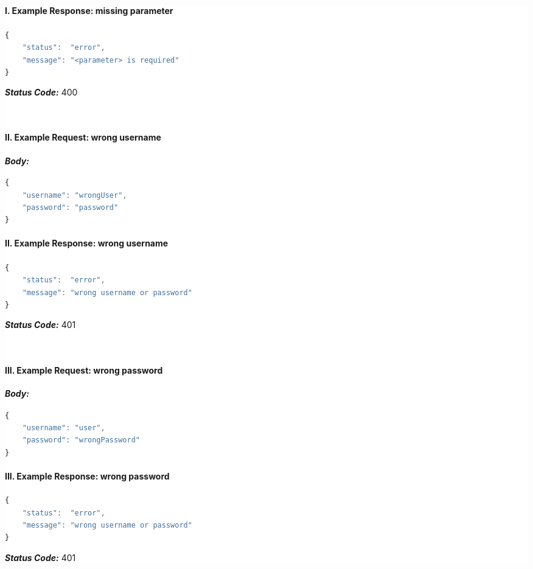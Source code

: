 #### I. Example Response: missing parameter

```js
{
    "status":  "error",
    "message": "<parameter> is required"
}
```

***Status Code:*** 400

<br>

#### II. Example Request: wrong username

***Body:***

```js        
{
    "username": "wrongUser",
    "password": "password"
}
```

#### II. Example Response: wrong username

```js
{
    "status":  "error",
    "message": "wrong username or password"
}
```

***Status Code:*** 401

<br>

#### III. Example Request: wrong password

***Body:***

```js        
{
    "username": "user",
    "password": "wrongPassword"
}
```

#### III. Example Response: wrong password

```js
{
    "status":  "error",
    "message": "wrong username or password"
}
```

***Status Code:*** 401
